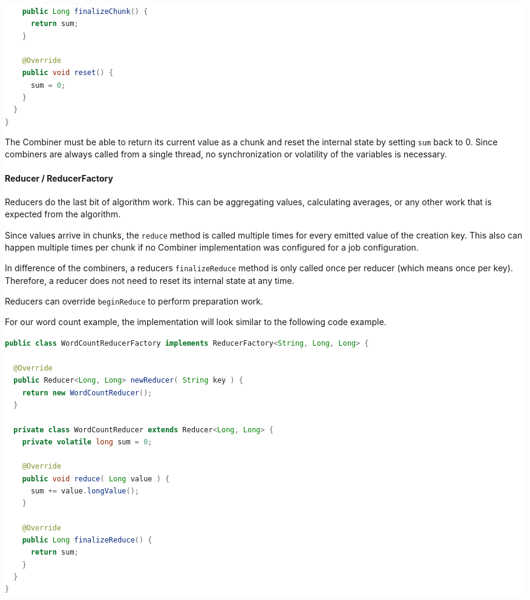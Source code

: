 ```java
    public Long finalizeChunk() {
      return sum;
    }
        
    @Override
    public void reset() {
      sum = 0;
    }
  }
}
```

The Combiner must be able to return its current value as a chunk and reset the internal state by setting `sum` back to 0. Since combiners are always called from a single thread, no synchronization or volatility of the variables is necessary.

#### Reducer / ReducerFactory

Reducers do the last bit of algorithm work. This can be aggregating values, calculating averages, or any other work that is expected from the algorithm.

Since values arrive in chunks, the `reduce` method is called multiple times for every emitted value of the creation key. This also can happen multiple times per chunk if no Combiner implementation was configured for a job configuration.

In difference of the combiners, a reducers `finalizeReduce` method is only called once per reducer (which means once per key). Therefore, a reducer does not need to reset its internal state at any time.

Reducers can override `beginReduce` to perform preparation work.

For our word count example, the implementation will look similar to the following code example.

```java
public class WordCountReducerFactory implements ReducerFactory<String, Long, Long> {

  @Override
  public Reducer<Long, Long> newReducer( String key ) {
    return new WordCountReducer();
  }

  private class WordCountReducer extends Reducer<Long, Long> {
    private volatile long sum = 0;

    @Override
    public void reduce( Long value ) {
      sum += value.longValue();
    }

    @Override
    public Long finalizeReduce() {
      return sum;
    }
  }
}
```
